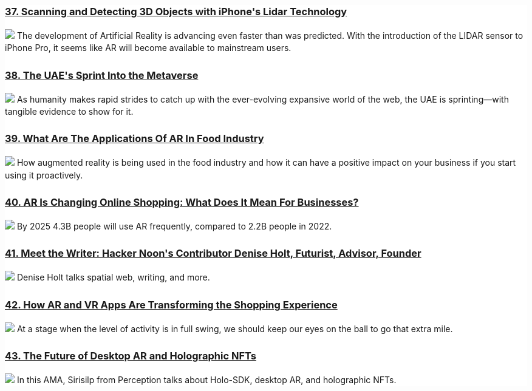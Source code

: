 ### [37. Scanning and Detecting 3D Objects with iPhone's Lidar Technology](https://hackernoon.com/scanning-and-detecting-3d-objects-with-iphones-lidar-technology-2b6q33f7)
![](https://cdn.hackernoon.com/images/p7YPcRGGTcVnRt4s40YNNbWzSpy1-4s7z33rn.jpeg)
The development of Artificial Reality is advancing even faster than was predicted. With the introduction of the LIDAR sensor to iPhone Pro, it seems like AR will become available to mainstream users. 

### [38. The UAE's Sprint Into the Metaverse](https://hackernoon.com/the-uaes-sprint-into-the-metaverse)
![](https://cdn.hackernoon.com/images/gxGS5MOkjZXIajVKGAzLENuLqEQ2-r293zbk.jpeg)
As humanity makes rapid strides to catch up with the ever-evolving expansive world of the web, the UAE is sprinting—with tangible evidence to show for it. 

### [39. What Are The Applications Of AR In Food Industry](https://hackernoon.com/what-are-the-applications-of-ar-in-food-industry)
![](https://cdn.hackernoon.com/images/D7iB4iTOHyaFEVCL0l1uPlKRMsS2-8q1932is.png)
How augmented reality is being used in the food industry and how it can have a positive impact on your business if you start using it proactively.

### [40. AR Is Changing Online Shopping: What Does It Mean For Businesses?](https://hackernoon.com/ar-is-changing-online-shopping-what-does-it-mean-for-businesses)
![](https://cdn.hackernoon.com/images/gvz3bOlOhJfE2FcrymyEq9TvOZw1-sci3rsh.jpeg)
By 2025 4.3B people will use AR frequently, compared to 2.2B people in 2022.

### [41. Meet the Writer: Hacker Noon's Contributor Denise Holt, Futurist, Advisor, Founder](https://hackernoon.com/meet-the-writer-hacker-noons-contributor-denise-holt-futurist-advisor-founder)
![](https://cdn.hackernoon.com/images/mpVEXfdaEmV42zRPLFBMuYWtW4j2-g393tb4.jpeg)
Denise Holt talks spatial web, writing, and more.

### [42. How AR and VR Apps Are Transforming the Shopping Experience](https://hackernoon.com/how-ar-and-vr-apps-are-transforming-the-shopping-experience-551q31ze)
![](https://images.unsplash.com/photo-1441984904996-e0b6ba687e04?ixlib=rb-1.2.1&q=80&fm=jpg&crop=entropy&cs=tinysrgb&w=1080&fit=max&ixid=eyJhcHBfaWQiOjEwMDk2Mn0)
At a stage when the level of activity is in full swing, we should keep our eyes on the ball to go that extra mile. 

### [43. The Future of Desktop AR and Holographic NFTs](https://hackernoon.com/the-future-of-desktop-ar-and-holographic-nfts-sg6v33jj)
![](https://cdn.hackernoon.com/images/ugoTV1vwcgR4mN8MMDUUN4vt6p02-z41x33lo.jpeg)
In this AMA, Sirisilp from Perception talks about Holo-SDK, desktop AR, and holographic NFTs.  
